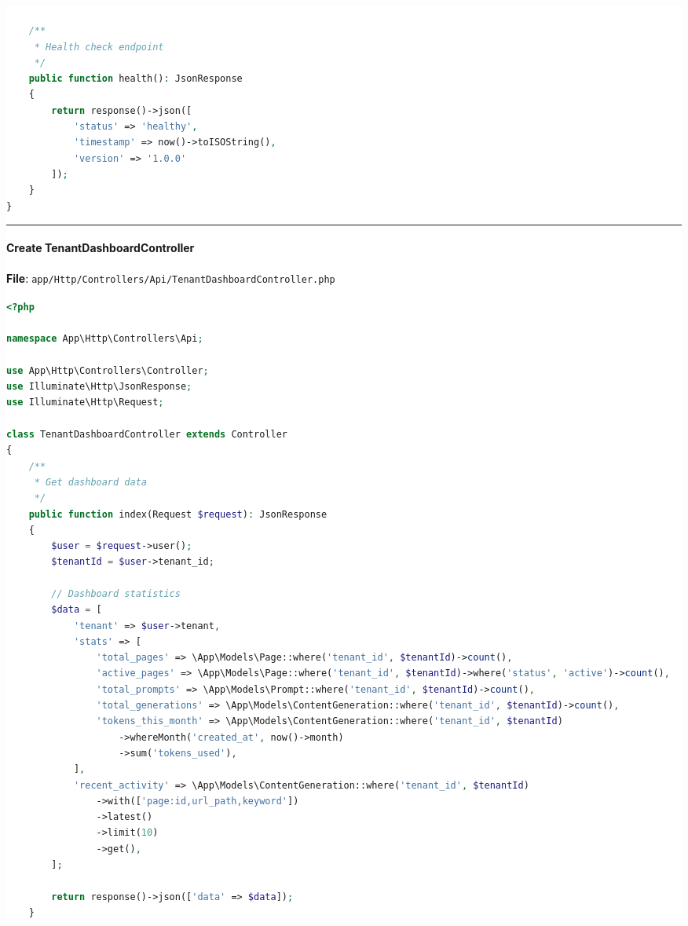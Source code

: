 ```php

    /**
     * Health check endpoint
     */
    public function health(): JsonResponse
    {
        return response()->json([
            'status' => 'healthy',
            'timestamp' => now()->toISOString(),
            'version' => '1.0.0'
        ]);
    }
}
```

---

#### Create TenantDashboardController

**File**: `app/Http/Controllers/Api/TenantDashboardController.php`

```php
<?php

namespace App\Http\Controllers\Api;

use App\Http\Controllers\Controller;
use Illuminate\Http\JsonResponse;
use Illuminate\Http\Request;

class TenantDashboardController extends Controller
{
    /**
     * Get dashboard data
     */
    public function index(Request $request): JsonResponse
    {
        $user = $request->user();
        $tenantId = $user->tenant_id;

        // Dashboard statistics
        $data = [
            'tenant' => $user->tenant,
            'stats' => [
                'total_pages' => \App\Models\Page::where('tenant_id', $tenantId)->count(),
                'active_pages' => \App\Models\Page::where('tenant_id', $tenantId)->where('status', 'active')->count(),
                'total_prompts' => \App\Models\Prompt::where('tenant_id', $tenantId)->count(),
                'total_generations' => \App\Models\ContentGeneration::where('tenant_id', $tenantId)->count(),
                'tokens_this_month' => \App\Models\ContentGeneration::where('tenant_id', $tenantId)
                    ->whereMonth('created_at', now()->month)
                    ->sum('tokens_used'),
            ],
            'recent_activity' => \App\Models\ContentGeneration::where('tenant_id', $tenantId)
                ->with(['page:id,url_path,keyword'])
                ->latest()
                ->limit(10)
                ->get(),
        ];

        return response()->json(['data' => $data]);
    }

```
